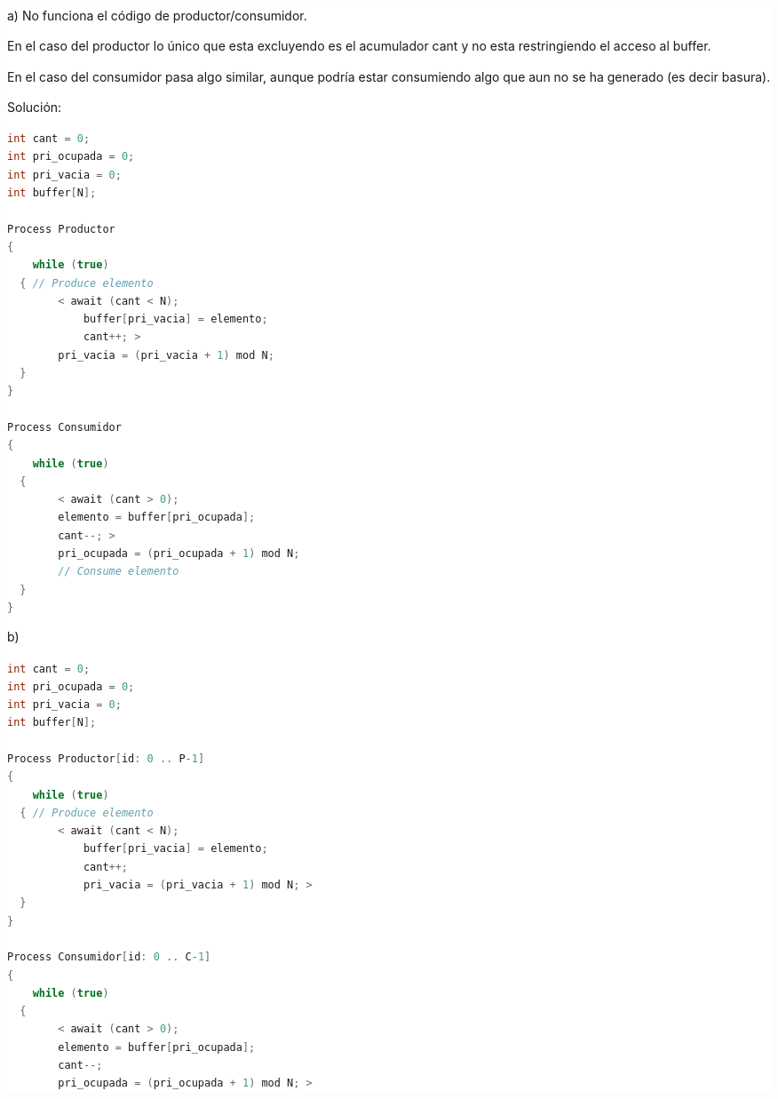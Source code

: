 a) No funciona el código de productor/consumidor.

En el caso del productor lo único que esta excluyendo es el acumulador cant y no esta restringiendo el acceso al buffer.

En el caso del consumidor pasa algo similar, aunque podría estar consumiendo algo que aun no se ha generado (es decir basura).

Solución:

```c
int cant = 0;
int pri_ocupada = 0;
int pri_vacia = 0;
int buffer[N];

Process Productor
{
	while (true)
  { // Produce elemento
		< await (cant < N);
			buffer[pri_vacia] = elemento;
			cant++; >
		pri_vacia = (pri_vacia + 1) mod N;
  }
}

Process Consumidor
{
	while (true)
  {
		< await (cant > 0);
		elemento = buffer[pri_ocupada];
		cant--; >
		pri_ocupada = (pri_ocupada + 1) mod N;
		// Consume elemento
  }
}
```

b) 

```c
int cant = 0;
int pri_ocupada = 0;
int pri_vacia = 0;
int buffer[N];

Process Productor[id: 0 .. P-1]
{
	while (true)
  { // Produce elemento
		< await (cant < N);
			buffer[pri_vacia] = elemento;
			cant++;
			pri_vacia = (pri_vacia + 1) mod N; >
  }
}

Process Consumidor[id: 0 .. C-1]
{
	while (true)
  {
		< await (cant > 0);
		elemento = buffer[pri_ocupada];
		cant--;
		pri_ocupada = (pri_ocupada + 1) mod N; >
```
